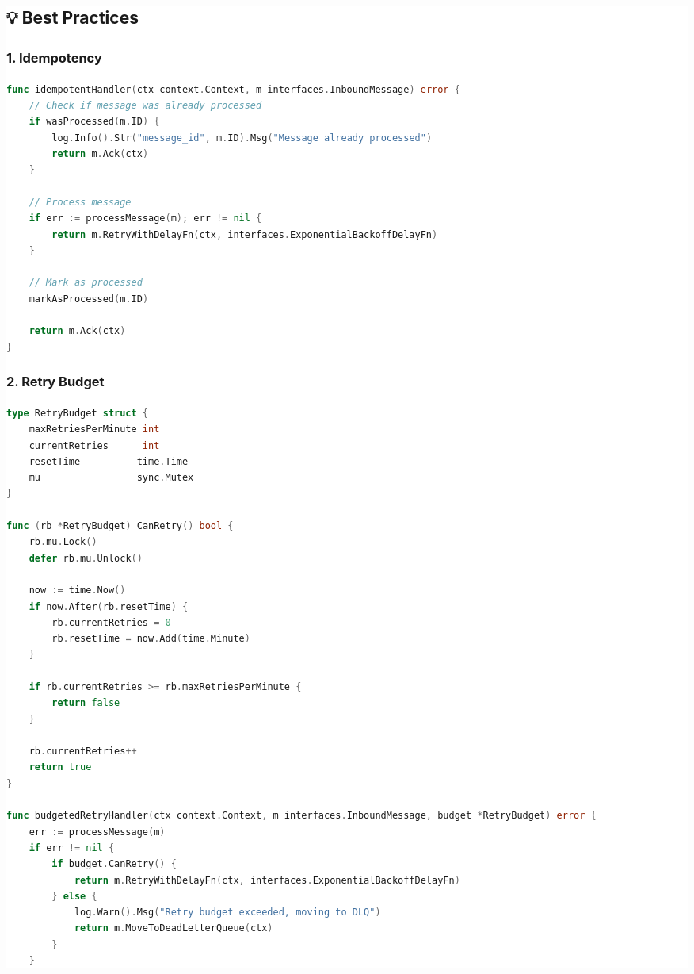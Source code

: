 
## 💡 Best Practices

### 1. **Idempotency**

```go
func idempotentHandler(ctx context.Context, m interfaces.InboundMessage) error {
    // Check if message was already processed
    if wasProcessed(m.ID) {
        log.Info().Str("message_id", m.ID).Msg("Message already processed")
        return m.Ack(ctx)
    }

    // Process message
    if err := processMessage(m); err != nil {
        return m.RetryWithDelayFn(ctx, interfaces.ExponentialBackoffDelayFn)
    }

    // Mark as processed
    markAsProcessed(m.ID)

    return m.Ack(ctx)
}
```

### 2. **Retry Budget**

```go
type RetryBudget struct {
    maxRetriesPerMinute int
    currentRetries      int
    resetTime          time.Time
    mu                 sync.Mutex
}

func (rb *RetryBudget) CanRetry() bool {
    rb.mu.Lock()
    defer rb.mu.Unlock()

    now := time.Now()
    if now.After(rb.resetTime) {
        rb.currentRetries = 0
        rb.resetTime = now.Add(time.Minute)
    }

    if rb.currentRetries >= rb.maxRetriesPerMinute {
        return false
    }

    rb.currentRetries++
    return true
}

func budgetedRetryHandler(ctx context.Context, m interfaces.InboundMessage, budget *RetryBudget) error {
    err := processMessage(m)
    if err != nil {
        if budget.CanRetry() {
            return m.RetryWithDelayFn(ctx, interfaces.ExponentialBackoffDelayFn)
        } else {
            log.Warn().Msg("Retry budget exceeded, moving to DLQ")
            return m.MoveToDeadLetterQueue(ctx)
        }
    }
```